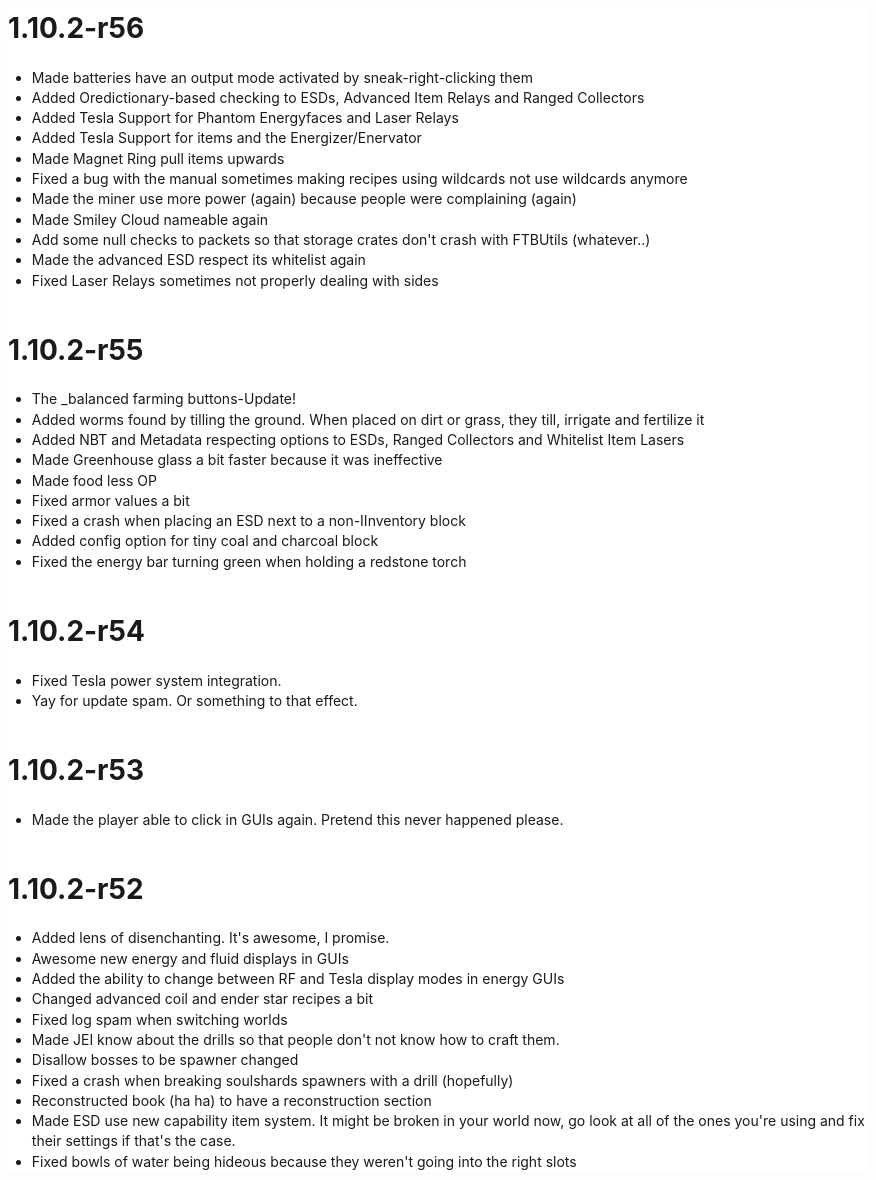 # 1.10.2-r56
* Made batteries have an output mode activated by sneak-right-clicking them
* Added Oredictionary-based checking to ESDs, Advanced Item Relays and Ranged Collectors
* Added Tesla Support for Phantom Energyfaces and Laser Relays
* Added Tesla Support for items and the Energizer/Enervator
* Made Magnet Ring pull items upwards
* Fixed a bug with the manual sometimes making recipes using wildcards not use wildcards anymore
* Made the miner use more power (again) because people were complaining (again)
* Made Smiley Cloud nameable again
* Add some null checks to packets so that storage crates don't crash with FTBUtils (whatever..)
* Made the advanced ESD respect its whitelist again
* Fixed Laser Relays sometimes not properly dealing with sides

# 1.10.2-r55
* The _balanced farming buttons-Update!
* Added worms found by tilling the ground. When placed on dirt or grass, they till, irrigate and fertilize it
* Added NBT and Metadata respecting options to ESDs, Ranged Collectors and Whitelist Item Lasers
* Made Greenhouse glass a bit faster because it was ineffective
* Made food less OP
* Fixed armor values a bit
* Fixed a crash when placing an ESD next to a non-IInventory block
* Added config option for tiny coal and charcoal block
* Fixed the energy bar turning green when holding a redstone torch

# 1.10.2-r54
* Fixed Tesla power system integration.
* Yay for update spam. Or something to that effect.

# 1.10.2-r53
* Made the player able to click in GUIs again. Pretend this never happened please.

# 1.10.2-r52
* Added lens of disenchanting. It's awesome, I promise.
* Awesome new energy and fluid displays in GUIs
* Added the ability to change between RF and Tesla display modes in energy GUIs
* Changed advanced coil and ender star recipes a bit
* Fixed log spam when switching worlds
* Made JEI know about the drills so that people don't not know how to craft them.
* Disallow bosses to be spawner changed
* Fixed a crash when breaking soulshards spawners with a drill (hopefully)
* Reconstructed book (ha ha) to have a reconstruction section
* Made ESD use new capability item system. It might be broken in your world now, go look at all of the ones you're using and fix their settings if that's the case.
* Fixed bowls of water being hideous because they weren't going into the right slots
